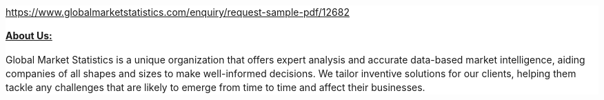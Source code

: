 <a href="https://www.globalmarketstatistics.com/enquiry/request-sample-pdf/12682?utm_source=MW&amp;utm_medium=Prashant&amp;utm_campaign=MW">https://www.globalmarketstatistics.com/enquiry/request-sample-pdf/12682</a></strong></p><p><strong><u>About Us:</u></strong></p><p>Global Market Statistics is a unique organization that offers expert analysis and accurate data-based market intelligence, aiding companies of all shapes and sizes to make well-informed decisions. We tailor inventive solutions for our clients, helping them tackle any challenges that are likely to emerge from time to time and affect their businesses.</p>
